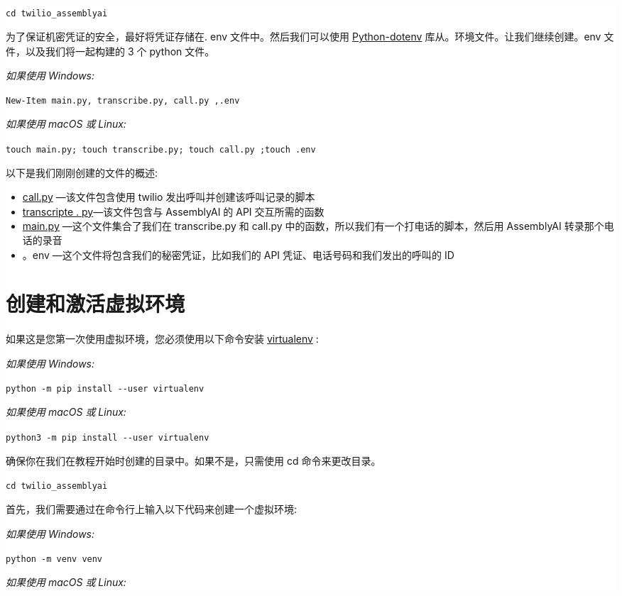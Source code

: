 ```
cd twilio_assemblyai
```

为了保证机密凭证的安全，最好将凭证存储在. env 文件中。然后我们可以使用 [Python-dotenv](https://pypi.org/project/python-dotenv/) 库从。环境文件。让我们继续创建。env 文件，以及我们将一起构建的 3 个 python 文件。

*如果使用 Windows:*

```
New-Item main.py, transcribe.py, call.py ,.env
```

*如果使用 macOS 或 Linux:*

```
touch main.py; touch transcribe.py; touch call.py ;touch .env
```

以下是我们刚刚创建的文件的概述:

*   [call.py](https://github.com/rahulbanerjee26/twilio_assemblyai/blob/main/call.py) —该文件包含使用 twilio 发出呼叫并创建该呼叫记录的脚本
*   [transcripte . py](https://github.com/rahulbanerjee26/twilio_assemblyai/blob/main/transcribe.py)—该文件包含与 AssemblyAI 的 API 交互所需的函数
*   [main.py](https://github.com/rahulbanerjee26/twilio_assemblyai/blob/main/main.py) —这个文件集合了我们在 transcribe.py 和 call.py 中的函数，所以我们有一个打电话的脚本，然后用 AssemblyAI 转录那个电话的录音
*   。env —这个文件将包含我们的秘密凭证，比如我们的 API 凭证、电话号码和我们发出的呼叫的 ID

# 创建和激活虚拟环境

如果这是您第一次使用虚拟环境，您必须使用以下命令安装 [virtualenv](https://pypi.org/project/virtualenv/) :

*如果使用 Windows:*

```
python -m pip install --user virtualenv
```

*如果使用 macOS 或 Linux:*

```
python3 -m pip install --user virtualenv
```

确保你在我们在教程开始时创建的目录中。如果不是，只需使用 cd 命令来更改目录。

```
cd twilio_assemblyai
```

首先，我们需要通过在命令行上输入以下代码来创建一个虚拟环境:

*如果使用 Windows:*

```
python -m venv venv
```

*如果使用 macOS 或 Linux:*
